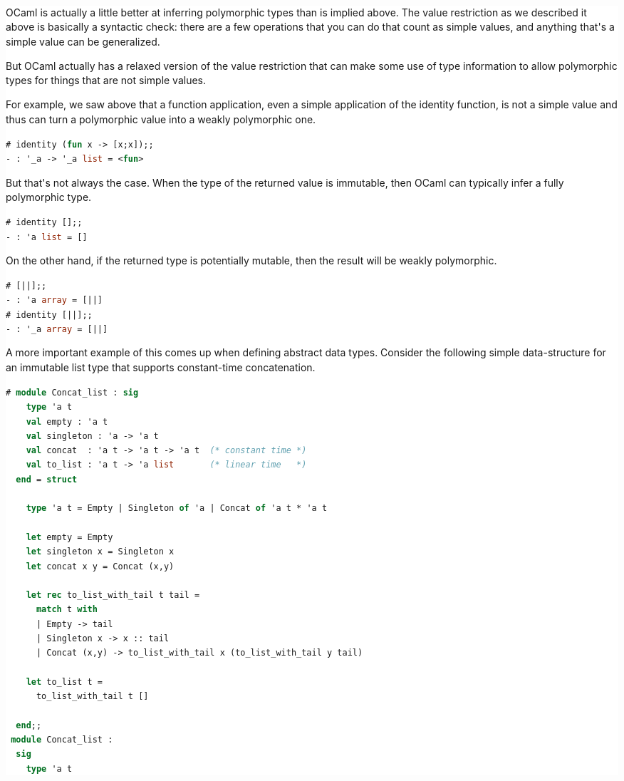 OCaml is actually a little better at inferring polymorphic types than
is implied above.  The value restriction as we described it above is
basically a syntactic check: there are a few operations that you can
do that count as simple values, and anything that's a simple value can
be generalized.

But OCaml actually has a relaxed version of the value restriction that
can make some use of type information to allow polymorphic types for
things that are not simple values.

For example, we saw above that a function application, even a simple
application of the identity function, is not a simple value and thus
can turn a polymorphic value into a weakly polymorphic one.

```ocaml
# identity (fun x -> [x;x]);;
- : '_a -> '_a list = <fun>
```

But that's not always the case.  When the type of the returned value
is immutable, then OCaml can typically infer a fully polymorphic type.

```ocaml
# identity [];;
- : 'a list = []
```

On the other hand, if the returned type is potentially mutable, then
the result will be weakly polymorphic.

```ocaml
# [||];;
- : 'a array = [||]
# identity [||];;
- : '_a array = [||]
```

A more important example of this comes up when defining abstract data
types.  Consider the following simple data-structure for an immutable
list type that supports constant-time concatenation.

```ocaml
# module Concat_list : sig
    type 'a t
    val empty : 'a t
    val singleton : 'a -> 'a t
    val concat  : 'a t -> 'a t -> 'a t  (* constant time *)
    val to_list : 'a t -> 'a list       (* linear time   *)
  end = struct

    type 'a t = Empty | Singleton of 'a | Concat of 'a t * 'a t

    let empty = Empty
    let singleton x = Singleton x
    let concat x y = Concat (x,y)

    let rec to_list_with_tail t tail =
      match t with
      | Empty -> tail
      | Singleton x -> x :: tail
      | Concat (x,y) -> to_list_with_tail x (to_list_with_tail y tail)

    let to_list t =
      to_list_with_tail t []

  end;;
 module Concat_list :
  sig
    type 'a t
```